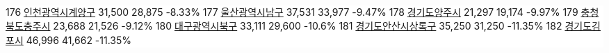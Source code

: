   <tr class="item">
    <td>176</td>
    <td><a href="/apt/인천광역시계양구">인천광역시계양구</a></td>
    <td>31,500</td>
    <td>28,875</td>
    <td>-8.33%</td>
  </tr>

  <tr class="item">
    <td>177</td>
    <td><a href="/apt/울산광역시남구">울산광역시남구</a></td>
    <td>37,531</td>
    <td>33,977</td>
    <td>-9.47%</td>
  </tr>

  <tr class="item">
    <td>178</td>
    <td><a href="/apt/경기도양주시">경기도양주시</a></td>
    <td>21,297</td>
    <td>19,174</td>
    <td>-9.97%</td>
  </tr>

  <tr class="item">
    <td>179</td>
    <td><a href="/apt/충청북도충주시">충청북도충주시</a></td>
    <td>23,688</td>
    <td>21,526</td>
    <td>-9.12%</td>
  </tr>

  <tr class="item">
    <td>180</td>
    <td><a href="/apt/대구광역시북구">대구광역시북구</a></td>
    <td>33,111</td>
    <td>29,600</td>
    <td>-10.6%</td>
  </tr>

  <tr class="item">
    <td>181</td>
    <td><a href="/apt/경기도안산시상록구">경기도안산시상록구</a></td>
    <td>35,250</td>
    <td>31,250</td>
    <td>-11.35%</td>
  </tr>

  <tr class="item">
    <td>182</td>
    <td><a href="/apt/경기도김포시">경기도김포시</a></td>
    <td>46,996</td>
    <td>41,662</td>
    <td>-11.35%</td>
  </tr>
